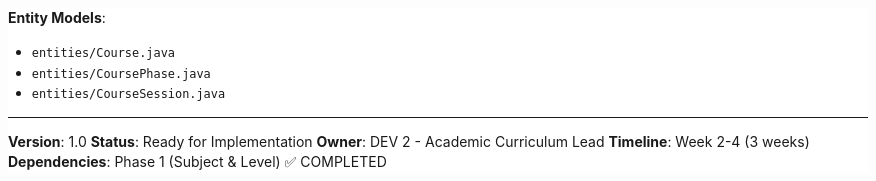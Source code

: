 **Entity Models**:
- `entities/Course.java`
- `entities/CoursePhase.java`
- `entities/CourseSession.java`

---

**Version**: 1.0
**Status**: Ready for Implementation
**Owner**: DEV 2 - Academic Curriculum Lead
**Timeline**: Week 2-4 (3 weeks)
**Dependencies**: Phase 1 (Subject & Level) ✅ COMPLETED
